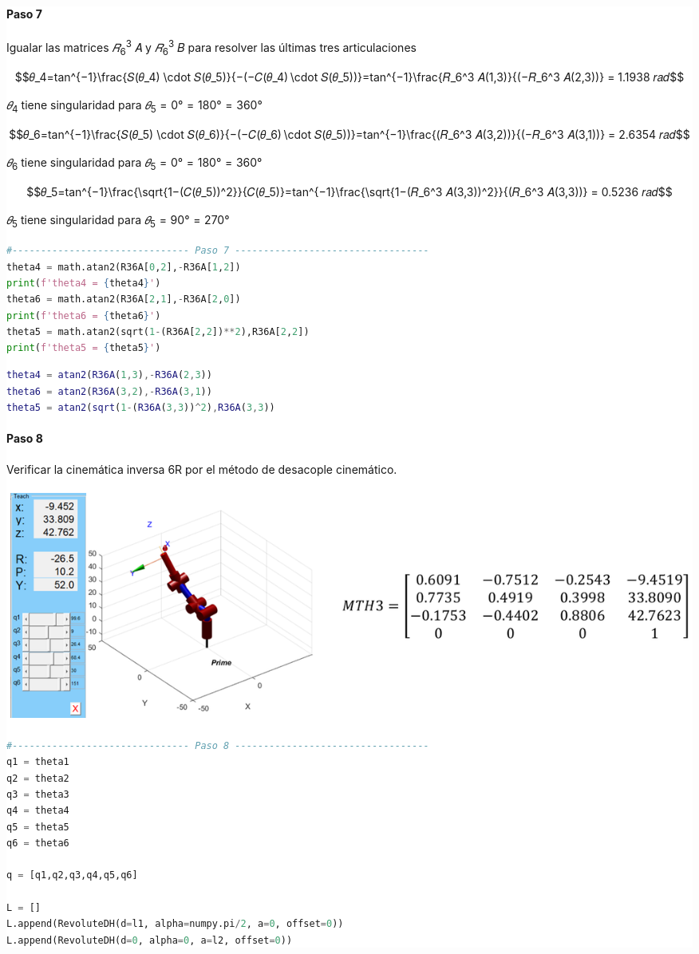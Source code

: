 <h4>Paso 7</h4>

Igualar las matrices $𝑅_6^3$ 𝐴 y $𝑅_6^3$ 𝐵 para resolver las últimas tres articulaciones

$$𝜃_4=tan^{−1}⁡\frac{𝑆(𝜃_4) \cdot 𝑆(𝜃_5)}{−(−𝐶(𝜃_4) \cdot 𝑆(𝜃_5))}=tan^{−1}\frac{𝑅_6^3 𝐴(1,3)}{(−𝑅_6^3 𝐴(2,3))} = 1.1938 𝑟𝑎𝑑$$

$𝜃_4$ tiene singularidad para $𝜃_5=0°=180°=360°$

$$𝜃_6=tan^{−1}\frac{𝑆(𝜃_5) \cdot 𝑆(𝜃_6)}{−(−𝐶(𝜃_6) \cdot 𝑆(𝜃_5))}=tan^{−1}⁡\frac{(𝑅_6^3 𝐴(3,2))}{(−𝑅_6^3 𝐴(3,1))} = 2.6354 𝑟𝑎𝑑$$

$𝜃_6$ tiene singularidad para $𝜃_5=0°=180°=360°$

$$𝜃_5=tan^{−1}⁡\frac{\sqrt{1−(𝐶(𝜃_5))^2}}{𝐶(𝜃_5)}=tan^{−1}\frac{\sqrt{1−(𝑅_6^3 𝐴(3,3))^2}}{(𝑅_6^3 𝐴(3,3))} = 0.5236 𝑟𝑎𝑑$$

$𝜃_5$ tiene singularidad para $𝜃_5=90°=270°$

```python
#------------------------------- Paso 7 ----------------------------------
theta4 = math.atan2(R36A[0,2],-R36A[1,2])
print(f'theta4 = {theta4}')
theta6 = math.atan2(R36A[2,1],-R36A[2,0])
print(f'theta6 = {theta6}')
theta5 = math.atan2(sqrt(1-(R36A[2,2])**2),R36A[2,2])
print(f'theta5 = {theta5}')
```

```matlab
theta4 = atan2(R36A(1,3),-R36A(2,3))
theta6 = atan2(R36A(3,2),-R36A(3,1))
theta5 = atan2(sqrt(1-(R36A(3,3))^2),R36A(3,3))
```

<h4>Paso 8</h4>

Verificar la cinemática inversa 6R por el método de desacople cinemático.

![CI 6R](Imagenes/image-14.png)

```python
#------------------------------- Paso 8 ----------------------------------
q1 = theta1
q2 = theta2
q3 = theta3
q4 = theta4
q5 = theta5
q6 = theta6

q = [q1,q2,q3,q4,q5,q6]

L = []
L.append(RevoluteDH(d=l1, alpha=numpy.pi/2, a=0, offset=0))
L.append(RevoluteDH(d=0, alpha=0, a=l2, offset=0))
```